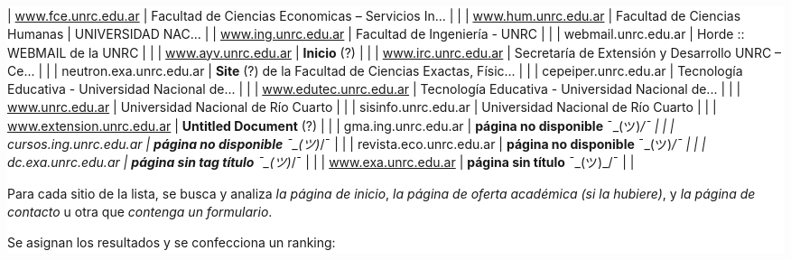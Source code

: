 | www.fce.unrc.edu.ar       | Facultad de Ciencias Economicas – Servicios In...         |                    |
| www.hum.unrc.edu.ar       | Facultad de Ciencias Humanas                              | UNIVERSIDAD NAC... |
| www.ing.unrc.edu.ar       | Facultad de Ingeniería - UNRC                             |                    |
| webmail.unrc.edu.ar       | Horde :: WEBMAIL de la UNRC                               |                    |
| www.ayv.unrc.edu.ar       | **Inicio** (?)                                            |                    |
| www.irc.unrc.edu.ar       | Secretaría de Extensión y Desarrollo UNRC – Ce...         |                    |
| neutron.exa.unrc.edu.ar   | **Site** (?) de la Facultad de Ciencias Exactas, Físic... |                    |
| cepeiper.unrc.edu.ar      | Tecnología Educativa - Universidad Nacional de...         |                    |
| www.edutec.unrc.edu.ar    | Tecnología Educativa - Universidad Nacional de...         |                    |
| www.unrc.edu.ar           | Universidad Nacional de Río Cuarto                        |                    |
| sisinfo.unrc.edu.ar       | Universidad Nacional de Río Cuarto                        |                    |
| www.extension.unrc.edu.ar | **Untitled Document** (?)                                 |                    |
| gma.ing.unrc.edu.ar       | **página no disponible** ¯\_(ツ)_/¯                                  |                    |
| cursos.ing.unrc.edu.ar    | **página no disponible** ¯\_(ツ)_/¯                                  |                    |
| revista.eco.unrc.edu.ar   | **página no disponible** ¯\_(ツ)_/¯                                  |                    |
| dc.exa.unrc.edu.ar        | **página sin tag título** ¯\_(ツ)_/¯                               |                    |
| www.exa.unrc.edu.ar       | **página sin título** ¯\_(ツ)_/¯                                     |                    |

Para cada sitio de la lista, se busca y analiza *la página de inicio*, *la página de oferta académica (si la hubiere)*, y *la página de contacto* u otra que *contenga un formulario*.

Se asignan los resultados y se confecciona un ranking:
